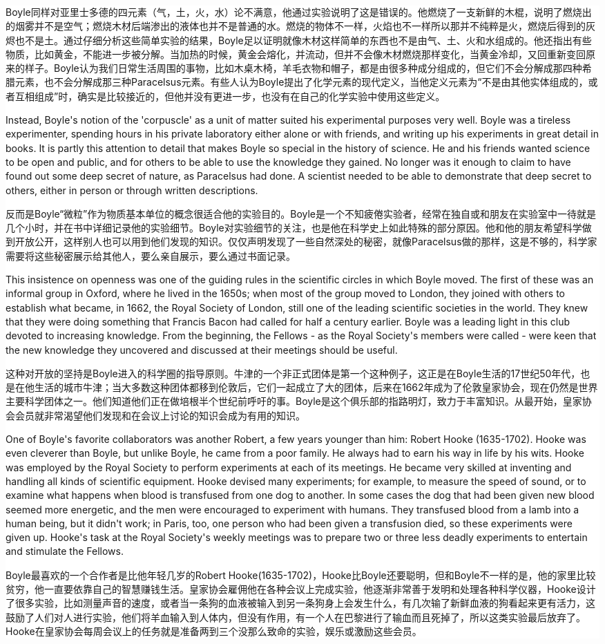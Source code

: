 Boyle同样对亚里士多德的四元素（气，土，火，水）论不满意，他通过实验说明了这是错误的。他燃烧了一支新鲜的木棍，说明了燃烧出的烟雾并不是空气；燃烧木材后端渗出的液体也并不是普通的水。燃烧的物体不一样，火焰也不一样所以那并不纯粹是火，燃烧后得到的灰烬也不是土。通过仔细分析这些简单实验的结果，Boyle足以证明就像木材这样简单的东西也不是由气、土、火和水组成的。他还指出有些物质，比如黄金，不能进一步被分解。当加热的时候，黄金会熔化，并流动，但并不会像木材燃烧那样变化，当黄金冷却，又回重新变回原来的样子。Boyle认为我们日常生活周围的事物，比如木桌木椅，羊毛衣物和帽子，都是由很多种成分组成的，但它们不会分解成那四种希腊元素，也不会分解成那三种Paracelsus元素。有些人认为Boyle提出了化学元素的现代定义，当他定义元素为“不是由其他实体组成的，或者互相组成”时，确实是比较接近的，但他并没有更进一步，也没有在自己的化学实验中使用这些定义。

Instead, Boyle's notion of the 'corpuscle' as a unit of matter suited his experimental purposes very well. Boyle was a tireless experimenter, spending hours in his private laboratory either alone or with friends, and writing up his experiments in great detail in books. It is partly this attention to detail that makes Boyle so special in the history of science. He and his friends wanted science to be open and public, and for others to be able to use the knowledge they gained. No longer was it enough to claim to have found out some deep secret of nature, as Paracelsus had done. A scientist needed to be able to demonstrate that deep secret to others, either in person or through written descriptions.

反而是Boyle“微粒”作为物质基本单位的概念很适合他的实验目的。Boyle是一个不知疲倦实验者，经常在独自或和朋友在实验室中一待就是几个小时，并在书中详细记录他的实验细节。Boyle对实验细节的关注，也是他在科学史上如此特殊的部分原因。他和他的朋友希望科学做到开放公开，这样别人也可以用到他们发现的知识。仅仅声明发现了一些自然深处的秘密，就像Paracelsus做的那样，这是不够的，科学家需要将这些秘密展示给其他人，要么亲自展示，要么通过书面记录。

This insistence on openness was one of the guiding rules in the scientific circles in which Boyle moved. The first of these was an informal group in Oxford, where he lived in the 1650s; when most of the group moved to London, they joined with others to establish what became, in 1662, the Royal Society of London, still one of the leading scientific societies in the world. They knew that they were doing something that Francis Bacon had called for half a century earlier. Boyle was a leading light in this club devoted to increasing knowledge. From the beginning, the Fellows - as the Royal Society's members were called - were keen that the new knowledge they uncovered and discussed at their meetings should be useful.

这种对开放的坚持是Boyle进入的科学圈的指导原则。牛津的一个非正式团体是第一个这种例子，这正是在Boyle生活的17世纪50年代，也是在他生活的城市牛津；当大多数这种团体都移到伦敦后，它们一起成立了大的团体，后来在1662年成为了伦敦皇家协会，现在仍然是世界主要科学团体之一。他们知道他们正在做培根半个世纪前呼吁的事。Boyle是这个俱乐部的指路明灯，致力于丰富知识。从最开始，皇家协会会员就非常渴望他们发现和在会议上讨论的知识会成为有用的知识。

One of Boyle's favorite collaborators was another Robert, a few years younger than him: Robert Hooke (1635-1702). Hooke was even cleverer than Boyle, but unlike Boyle, he came from a poor family. He always had to earn his way in life by his wits. Hooke was employed by the Royal Society to perform experiments at each of its meetings. He became very skilled at inventing and handling all kinds of scientific equipment. Hooke devised many experiments; for example, to measure the speed of sound, or to examine what happens when blood is transfused from one dog to another. In some cases the dog that had been given new blood seemed more energetic, and the men were encouraged to experiment with humans. They transfused blood from a lamb into a human being, but it didn't work; in Paris, too, one person who had been given a transfusion died, so these experiments were given up. Hooke's task at the Royal Society's weekly meetings was to prepare two or three less deadly experiments to entertain and stimulate the Fellows.

Boyle最喜欢的一个合作者是比他年轻几岁的Robert Hooke(1635-1702)，Hooke比Boyle还要聪明，但和Boyle不一样的是，他的家里比较贫穷，他一直要依靠自己的智慧赚钱生活。皇家协会雇佣他在各种会议上完成实验，他逐渐非常善于发明和处理各种科学仪器，Hooke设计了很多实验，比如测量声音的速度，或者当一条狗的血液被输入到另一条狗身上会发生什么，有几次输了新鲜血液的狗看起来更有活力，这鼓励了人们对人进行实验，他们将羊血输入到人体内，但没有作用，有一个人在巴黎进行了输血而且死掉了，所以这类实验最后放弃了。Hooke在皇家协会每周会议上的任务就是准备两到三个没那么致命的实验，娱乐或激励这些会员。
